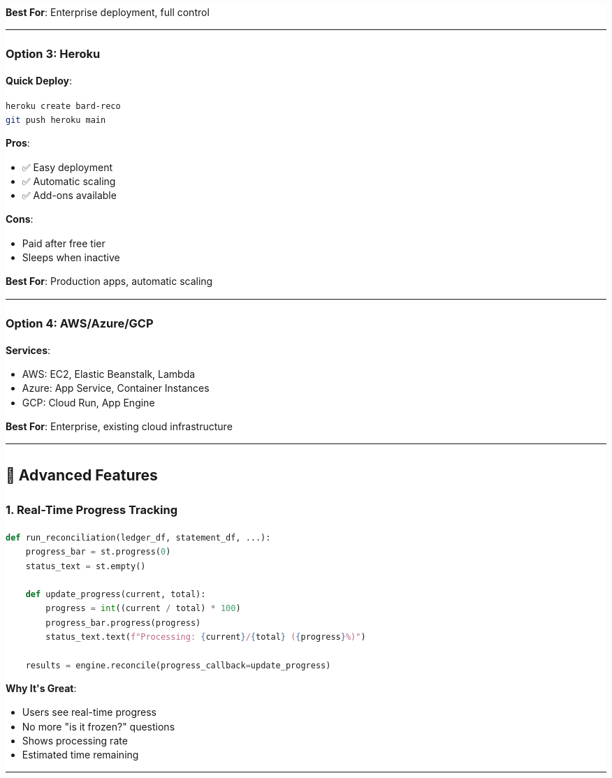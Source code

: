 **Best For**: Enterprise deployment, full control

---

### **Option 3: Heroku**

**Quick Deploy**:
```bash
heroku create bard-reco
git push heroku main
```

**Pros**:
- ✅ Easy deployment
- ✅ Automatic scaling
- ✅ Add-ons available

**Cons**:
- Paid after free tier
- Sleeps when inactive

**Best For**: Production apps, automatic scaling

---

### **Option 4: AWS/Azure/GCP**

**Services**:
- AWS: EC2, Elastic Beanstalk, Lambda
- Azure: App Service, Container Instances
- GCP: Cloud Run, App Engine

**Best For**: Enterprise, existing cloud infrastructure

---

## 💪 Advanced Features

### **1. Real-Time Progress Tracking**

```python
def run_reconciliation(ledger_df, statement_df, ...):
    progress_bar = st.progress(0)
    status_text = st.empty()
    
    def update_progress(current, total):
        progress = int((current / total) * 100)
        progress_bar.progress(progress)
        status_text.text(f"Processing: {current}/{total} ({progress}%)")
    
    results = engine.reconcile(progress_callback=update_progress)
```

**Why It's Great**:
- Users see real-time progress
- No more "is it frozen?" questions
- Shows processing rate
- Estimated time remaining

---